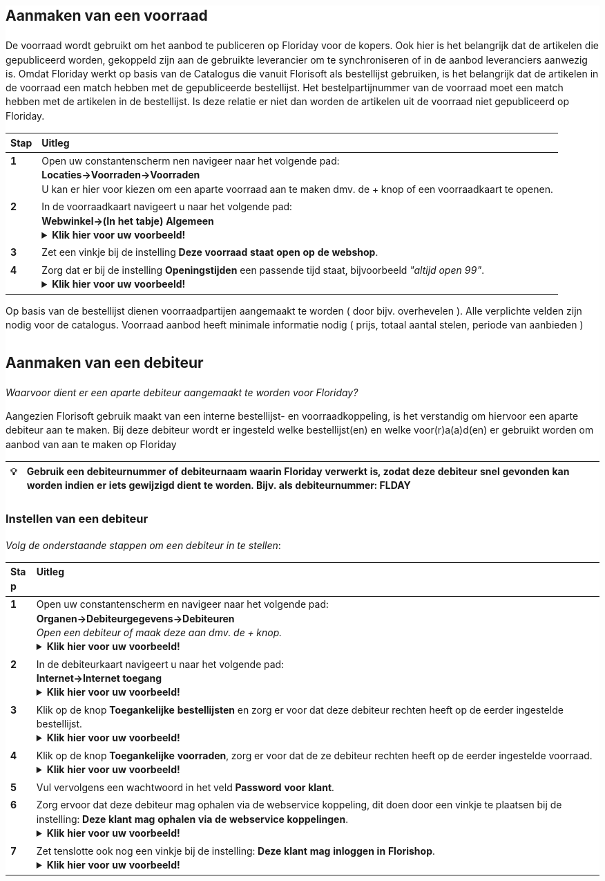 ## Aanmaken van een voorraad

De voorraad wordt gebruikt om het aanbod te publiceren op Floriday voor de kopers. Ook hier is het belangrijk dat de artikelen die gepubliceerd worden, gekoppeld zijn aan de gebruikte leverancier om te synchroniseren of in de aanbod leveranciers aanwezig is. Omdat Floriday werkt op basis van de Catalogus die vanuit Florisoft als bestellijst gebruiken, is het belangrijk dat de artikelen in de voorraad een match hebben met de gepubliceerde bestellijst. Het bestelpartijnummer van de voorraad moet een match hebben met de artikelen in de bestellijst. Is deze relatie er niet dan worden de artikelen uit de voorraad niet gepubliceerd op Floriday.

|Stap|Uitleg|
|:--|:--|
|**1**|Open uw constantenscherm nen navigeer naar het volgende pad:<br>**Locaties→Voorraden→Voorraden**<br>U kan er hier voor kiezen om een aparte voorraad aan te maken dmv. de + knop of een voorraadkaart te openen.|
|**2**|In de voorraadkaart navigeert u naar het volgende pad:<Br>**Webwinkel→(In het tabje) Algemeen**<details><summary><b>Klik hier voor uw voorbeeld!</b></summary></details>|
|**3**|Zet een vinkje bij de instelling **Deze voorraad staat open op de webshop**.|
|**4**|Zorg dat er bij de instelling **Openingstijden** een passende tijd staat, bijvoorbeeld *"altijd open 99"*.<details><summary><b>Klik hier voor uw voorbeeld!</b></summary></details>|

Op basis van de bestellijst dienen voorraadpartijen aangemaakt te worden ( door bijv. overhevelen ). Alle verplichte velden zijn nodig voor de catalogus. Voorraad aanbod heeft minimale informatie nodig ( prijs, totaal aantal stelen, periode van aanbieden )

## Aanmaken van een debiteur

*Waarvoor dient er een aparte debiteur aangemaakt te worden voor Floriday?*

Aangezien Florisoft gebruik maakt van een interne bestellijst- en voorraadkoppeling, is het verstandig om hiervoor een aparte debiteur aan te maken. Bij deze debiteur wordt er ingesteld welke bestellijst(en) en welke voor(r)a(a)d(en) er gebruikt worden om aanbod van aan te maken op Floriday

|:bulb:|Gebruik een debiteurnummer of debiteurnaam waarin Floriday verwerkt is, zodat deze debiteur snel gevonden kan worden indien er iets gewijzigd dient te worden. Bijv. als debiteurnummer: FLDAY|
|:--|:--|

### Instellen van een debiteur

*Volg de onderstaande stappen om een debiteur in te stellen*:

|Stap|Uitleg|
|:--|:--|
|**1**|Open uw constantenscherm en navigeer naar het volgende pad:<Br>**Organen→Debiteurgegevens→Debiteuren**<br>*Open een debiteur of maak deze aan dmv. de + knop.*<details><summary><b>Klik hier voor uw voorbeeld!</b></summary></details>|
|**2**|In de debiteurkaart navigeert u naar het volgende pad:<br>**Internet→Internet toegang**<details><summary><b>Klik hier voor uw voorbeeld!</b></summary></details>|
|**3**|Klik op de knop **Toegankelijke bestellijsten** en zorg er voor dat deze debiteur rechten heeft op de eerder ingestelde bestellijst.<details><summary><b>Klik hier voor uw voorbeeld!</b></summary></details>|
|**4**|Klik op de knop **Toegankelijke voorraden**, zorg er voor dat de ze debiteur rechten heeft op de eerder ingestelde voorraad.<details><summary><b>Klik hier voor uw voorbeeld!</b></summary></details>|
|**5**|Vul vervolgens een wachtwoord in het veld **Password voor klant**.|
|**6**|Zorg ervoor dat deze debiteur mag ophalen via de webservice koppeling, dit doen door een vinkje te plaatsen bij de instelling: **Deze klant mag ophalen via de webservice koppelingen**.<details><summary><b>Klik hier voor uw voorbeeld!</b></summary></details>|
|**7**|Zet tenslotte ook nog een vinkje bij de instelling: **Deze klant mag inloggen in Florishop**.<details><summary><b>Klik hier voor uw voorbeeld!</b></summary></details>|
